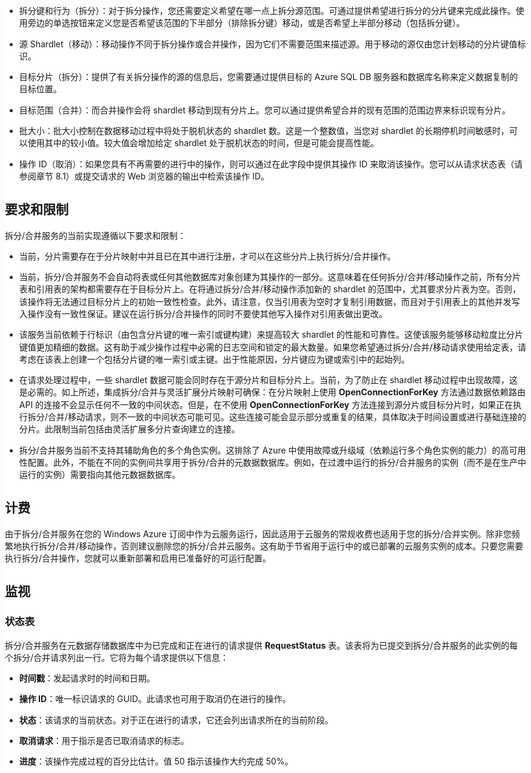 -   拆分键和行为（拆分）：对于拆分操作，您还需要定义希望在哪一点上拆分源范围。可通过提供希望进行拆分的分片键来完成此操作。使用旁边的单选按钮来定义您是否希望该范围的下半部分（排除拆分键）移动，或是否希望上半部分移动（包括拆分键）。

-   源 Shardlet（移动）：移动操作不同于拆分操作或合并操作，因为它们不需要范围来描述源。用于移动的源仅由您计划移动的分片键值标识。

-   目标分片（拆分）：提供了有关拆分操作的源的信息后，您需要通过提供目标的 Azure SQL DB 服务器和数据库名称来定义数据复制的目标位置。

-   目标范围（合并）：而合并操作会将 shardlet 移动到现有分片上。您可以通过提供希望合并的现有范围的范围边界来标识现有分片。

-   批大小：批大小控制在数据移动过程中将处于脱机状态的 shardlet 数。这是一个整数值，当您对 shardlet 的长期停机时间敏感时，可以使用其中的较小值。较大值会增加给定 shardlet 处于脱机状态的时间，但是可能会提高性能。

-   操作 ID（取消）：如果您具有不再需要的进行中的操作，则可以通过在此字段中提供其操作 ID 来取消该操作。您可以从请求状态表（请参阅章节 8.1）或提交请求的 Web 浏览器的输出中检索该操作 ID。

## 要求和限制

拆分/合并服务的当前实现遵循以下要求和限制：

-   当前，分片需要存在于分片映射中并且已在其中进行注册，才可以在这些分片上执行拆分/合并操作。

-   当前，拆分/合并服务不会自动将表或任何其他数据库对象创建为其操作的一部分。这意味着在任何拆分/合并/移动操作之前，所有分片表和引用表的架构都需要存在于目标分片上。在将通过拆分/合并/移动操作添加新的 shardlet 的范围中，尤其要求分片表为空。否则，该操作将无法通过目标分片上的初始一致性检查。此外，请注意，仅当引用表为空时才复制引用数据，而且对于引用表上的其他并发写入操作没有一致性保证。建议在运行拆分/合并操作的同时不要使其他写入操作对引用表做出更改。

-   该服务当前依赖于行标识（由包含分片键的唯一索引或键构建）来提高较大 shardlet 的性能和可靠性。这使该服务能够移动粒度比分片键值更加精细的数据。这有助于减少操作过程中必需的日志空间和锁定的最大数量。如果您希望通过拆分/合并/移动请求使用给定表，请考虑在该表上创建一个包括分片键的唯一索引或主键。出于性能原因，分片键应为键或索引中的起始列。

-   在请求处理过程中，一些 shardlet 数据可能会同时存在于源分片和目标分片上。当前，为了防止在 shardlet 移动过程中出现故障，这是必需的。如上所述，集成拆分/合并与灵活扩展分片映射可确保：在分片映射上使用 **OpenConnectionForKey** 方法通过数据依赖路由 API 的连接不会显示任何不一致的中间状态。但是，在不使用 **OpenConnectionForKey** 方法连接到源分片或目标分片时，如果正在执行拆分/合并/移动请求，则不一致的中间状态可能可见。这些连接可能会显示部分或重复的结果，具体取决于时间设置或进行基础连接的分片。此限制当前包括由灵活扩展多分片查询建立的连接。

-   拆分/合并服务当前不支持其辅助角色的多个角色实例。这排除了 Azure 中使用故障或升级域（依赖运行多个角色实例的能力）的高可用性配置。此外，不能在不同的实例间共享用于拆分/合并的元数据数据库。例如，在过渡中运行的拆分/合并服务的实例（而不是在生产中运行的实例）需要指向其他元数据数据库。

## 计费

由于拆分/合并服务在您的 Windows Azure 订阅中作为云服务运行，因此适用于云服务的常规收费也适用于您的拆分/合并实例。除非您频繁地执行拆分/合并/移动操作，否则建议删除您的拆分/合并云服务。这有助于节省用于运行中的或已部署的云服务实例的成本。只要您需要执行拆分/合并操作，您就可以重新部署和启用已准备好的可运行配置。

## 监视

### 状态表

拆分/合并服务在元数据存储数据库中为已完成和正在进行的请求提供 **RequestStatus** 表。该表将为已提交到拆分/合并服务的此实例的每个拆分/合并请求列出一行。它将为每个请求提供以下信息：

-   **时间戳**：发起请求时的时间和日期。

-   **操作 ID**：唯一标识请求的 GUID。此请求也可用于取消仍在进行的操作。

-   **状态**：该请求的当前状态。对于正在进行的请求，它还会列出请求所在的当前阶段。

-   **取消请求**：用于指示是否已取消请求的标志。

-   **进度**：该操作完成过程的百分比估计。值 50 指示该操作大约完成 50%。

